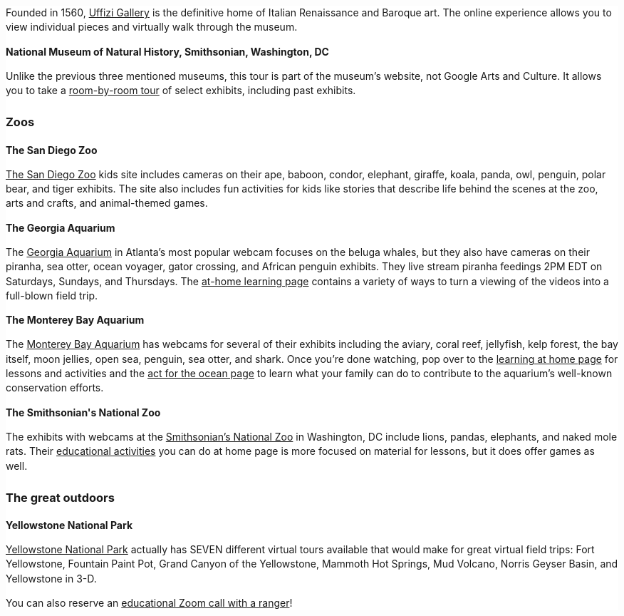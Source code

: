 Founded in 1560, [Uffizi Gallery](https://artsandculture.google.com/partner/uffizi-gallery?hl=en) is the definitive home of Italian Renaissance and Baroque art. The online experience allows you to view individual pieces and virtually walk through the museum. 

**National Museum of Natural History, Smithsonian, Washington, DC**

Unlike the previous three mentioned museums, this tour is part of the museum’s website, not Google Arts and Culture. It allows you to take a [room-by-room tour](https://naturalhistory.si.edu/visit/virtual-tour) of select exhibits, including past exhibits. 

### Zoos

**The San Diego Zoo**

[The San Diego Zoo](https://kids.sandiegozoo.org/videos) kids site includes cameras on their ape, baboon, condor, elephant, giraffe, koala, panda, owl,  penguin, polar bear, and tiger exhibits. The site also includes fun activities for kids like stories that describe life behind the scenes at the zoo, arts and crafts, and animal-themed games. 

**The Georgia Aquarium**

The [Georgia Aquarium](https://www.georgiaaquarium.org/webcam/beluga-whale-webcam/) in Atlanta’s most popular webcam focuses on the beluga whales, but they also have cameras on their piranha, sea otter, ocean voyager, gator crossing, and African penguin exhibits. They live stream piranha feedings 2PM EDT on Saturdays, Sundays, and Thursdays. The [at-home learning page](https://www.georgiaaquarium.org/at-home-learning-with-georgia-aquarium/) contains a variety of ways to turn a viewing of the videos into a full-blown field trip. 

**The Monterey Bay Aquarium**

The [Monterey Bay Aquarium](https://www.montereybayaquarium.org/animals/live-cams) has webcams for several of their exhibits including the aviary, coral reef, jellyfish, kelp forest, the bay itself, moon jellies, open sea, penguin, sea otter, and shark. Once you’re done watching, pop over to the [learning at home page](https://www.montereybayaquarium.org/for-educators/learning-at-home) for lessons and activities and the [act for the ocean page](https://www.montereybayaquarium.org/for-educators/learning-at-home) to learn what your family can do to contribute to the aquarium’s well-known conservation efforts. 

**The Smithsonian's National Zoo**

The exhibits with webcams at the [Smithsonian’s National Zoo](https://nationalzoo.si.edu/webcams) in Washington, DC include lions, pandas, elephants, and naked mole rats. Their [educational activities](https://nationalzoo.si.edu/education/educational-activities-you-can-do-home) you can do at home page is more focused on material for lessons, but it does offer games as well. 

### The great outdoors

**Yellowstone National Park**

[Yellowstone National Park](https://www.nps.gov/yell/learn/photosmultimedia/virtualtours.htm) actually has SEVEN different virtual tours available that would make for great virtual field trips: Fort Yellowstone, Fountain Paint Pot, Grand Canyon of the Yellowstone, Mammoth Hot Springs, Mud Volcano, Norris Geyser Basin, and Yellowstone in 3-D.

You can also reserve an [educational Zoom call with a ranger](https://www.nps.gov/agfo/learn/education/classrooms/long-distance-learning.htm)!
